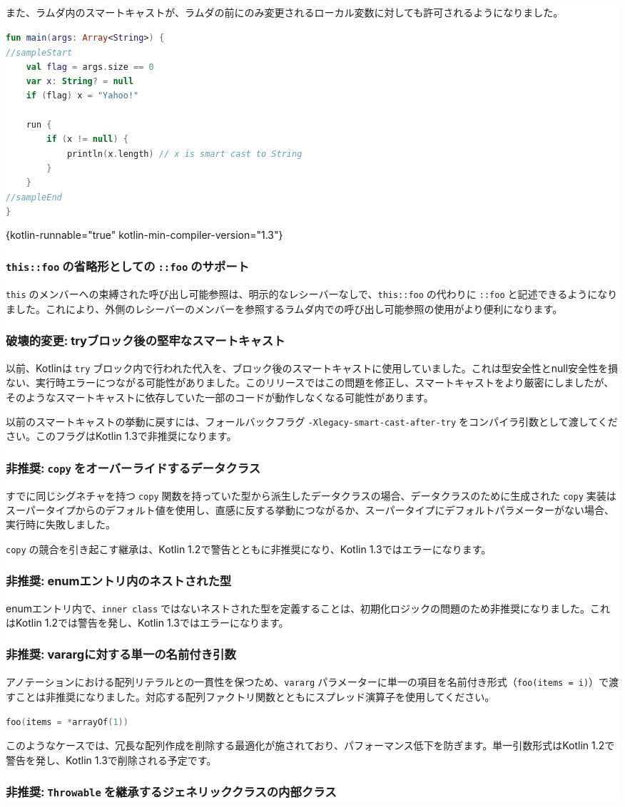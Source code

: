 また、ラムダ内のスマートキャストが、ラムダの前にのみ変更されるローカル変数に対しても許可されるようになりました。

```kotlin
fun main(args: Array<String>) {
//sampleStart
    val flag = args.size == 0
    var x: String? = null
    if (flag) x = "Yahoo!"

    run {
        if (x != null) {
            println(x.length) // x is smart cast to String
        }
    }
//sampleEnd
}
```
{kotlin-runnable="true" kotlin-min-compiler-version="1.3"}

### `this::foo` の省略形としての `::foo` のサポート

`this` のメンバーへの束縛された呼び出し可能参照は、明示的なレシーバーなしで、`this::foo` の代わりに `::foo` と記述できるようになりました。これにより、外側のレシーバーのメンバーを参照するラムダ内での呼び出し可能参照の使用がより便利になります。

### 破壊的変更: tryブロック後の堅牢なスマートキャスト

以前、Kotlinは `try` ブロック内で行われた代入を、ブロック後のスマートキャストに使用していました。これは型安全性とnull安全性を損ない、実行時エラーにつながる可能性がありました。このリリースではこの問題を修正し、スマートキャストをより厳密にしましたが、そのようなスマートキャストに依存していた一部のコードが動作しなくなる可能性があります。

以前のスマートキャストの挙動に戻すには、フォールバックフラグ `-Xlegacy-smart-cast-after-try` をコンパイラ引数として渡してください。このフラグはKotlin 1.3で非推奨になります。

### 非推奨: `copy` をオーバーライドするデータクラス

すでに同じシグネチャを持つ `copy` 関数を持っていた型から派生したデータクラスの場合、データクラスのために生成された `copy` 実装はスーパータイプからのデフォルト値を使用し、直感に反する挙動につながるか、スーパータイプにデフォルトパラメーターがない場合、実行時に失敗しました。

`copy` の競合を引き起こす継承は、Kotlin 1.2で警告とともに非推奨になり、Kotlin 1.3ではエラーになります。

### 非推奨: enumエントリ内のネストされた型

enumエントリ内で、`inner class` ではないネストされた型を定義することは、初期化ロジックの問題のため非推奨になりました。これはKotlin 1.2では警告を発し、Kotlin 1.3ではエラーになります。

### 非推奨: varargに対する単一の名前付き引数

アノテーションにおける配列リテラルとの一貫性を保つため、`vararg` パラメーターに単一の項目を名前付き形式（`foo(items = i)`）で渡すことは非推奨になりました。対応する配列ファクトリ関数とともにスプレッド演算子を使用してください。

```kotlin
foo(items = *arrayOf(1))
```

このようなケースでは、冗長な配列作成を削除する最適化が施されており、パフォーマンス低下を防ぎます。単一引数形式はKotlin 1.2で警告を発し、Kotlin 1.3で削除される予定です。

### 非推奨: `Throwable` を継承するジェネリッククラスの内部クラス
